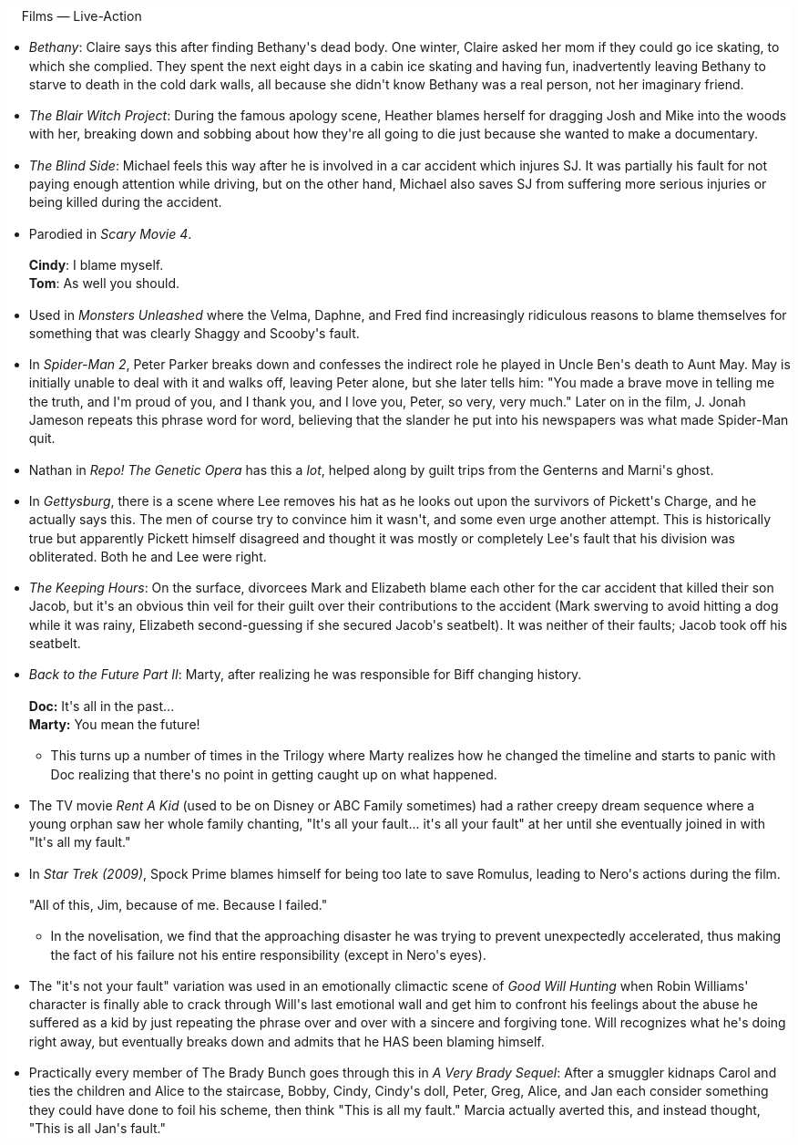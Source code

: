     Films — Live-Action 

-   _Bethany_: Claire says this after finding Bethany's dead body. One winter, Claire asked her mom if they could go ice skating, to which she complied. They spent the next eight days in a cabin ice skating and having fun, inadvertently leaving Bethany to starve to death in the cold dark walls, all because she didn't know Bethany was a real person, not her imaginary friend.
-   _The Blair Witch Project_: During the famous apology scene, Heather blames herself for dragging Josh and Mike into the woods with her, breaking down and sobbing about how they're all going to die just because she wanted to make a documentary.
-   _The Blind Side_: Michael feels this way after he is involved in a car accident which injures SJ. It was partially his fault for not paying enough attention while driving, but on the other hand, Michael also saves SJ from suffering more serious injuries or being killed during the accident.

-   Parodied in _Scary Movie 4_.
    
    **Cindy**: I blame myself.  
    **Tom**: As well you should.
    
-   Used in _Monsters Unleashed_ where the Velma, Daphne, and Fred find increasingly ridiculous reasons to blame themselves for something that was clearly Shaggy and Scooby's fault.
-   In _Spider-Man 2_, Peter Parker breaks down and confesses the indirect role he played in Uncle Ben's death to Aunt May. May is initially unable to deal with it and walks off, leaving Peter alone, but she later tells him: "You made a brave move in telling me the truth, and I'm proud of you, and I thank you, and I love you, Peter, so very, very much." Later on in the film, J. Jonah Jameson repeats this phrase word for word, believing that the slander he put into his newspapers was what made Spider-Man quit.
-   Nathan in _Repo! The Genetic Opera_ has this a _lot_, helped along by guilt trips from the Genterns and Marni's ghost.
-   In _Gettysburg_, there is a scene where Lee removes his hat as he looks out upon the survivors of Pickett's Charge, and he actually says this. The men of course try to convince him it wasn't, and some even urge another attempt. This is historically true but apparently Pickett himself disagreed and thought it was mostly or completely Lee's fault that his division was obliterated. Both he and Lee were right.
-   _The Keeping Hours_: On the surface, divorcees Mark and Elizabeth blame each other for the car accident that killed their son Jacob, but it's an obvious thin veil for their guilt over their contributions to the accident (Mark swerving to avoid hitting a dog while it was rainy, Elizabeth second-guessing if she secured Jacob's seatbelt). It was neither of their faults; Jacob took off his seatbelt.
-   _Back to the Future Part II_: Marty, after realizing he was responsible for Biff changing history.
    
    **Doc:** It's all in the past...  
    **Marty:** You mean the future!
    
    -   This turns up a number of times in the Trilogy where Marty realizes how he changed the timeline and starts to panic with Doc realizing that there's no point in getting caught up on what happened.
-   The TV movie _Rent A Kid_ (used to be on Disney or ABC Family sometimes) had a rather creepy dream sequence where a young orphan saw her whole family chanting, "It's all your fault... it's all your fault" at her until she eventually joined in with "It's all my fault."
-   In _Star Trek (2009)_, Spock Prime blames himself for being too late to save Romulus, leading to Nero's actions during the film.
    
    "All of this, Jim, because of me. Because I failed."
    
    -   In the novelisation, we find that the approaching disaster he was trying to prevent unexpectedly accelerated, thus making the fact of his failure not his entire responsibility (except in Nero's eyes).
-   The "it's not your fault" variation was used in an emotionally climactic scene of _Good Will Hunting_ when Robin Williams' character is finally able to crack through Will's last emotional wall and get him to confront his feelings about the abuse he suffered as a kid by just repeating the phrase over and over with a sincere and forgiving tone. Will recognizes what he's doing right away, but eventually breaks down and admits that he HAS been blaming himself.
-   Practically every member of The Brady Bunch goes through this in _A Very Brady Sequel_: After a smuggler kidnaps Carol and ties the children and Alice to the staircase, Bobby, Cindy, Cindy's doll, Peter, Greg, Alice, and Jan each consider something they could have done to foil his scheme, then think "This is all my fault." Marcia actually averted this, and instead thought, "This is all Jan's fault."